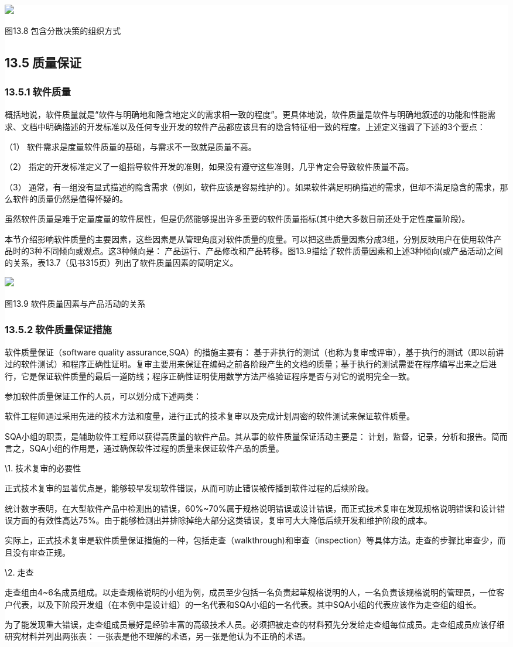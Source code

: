  ![](https://img1.zlogs.net/20/20200117215148.png)

图13.8 包含分散决策的组织方式

 

## 13.5  质量保证  

### 13.5.1  软件质量

概括地说，软件质量就是“软件与明确地和隐含地定义的需求相一致的程度”。更具体地说，软件质量是软件与明确地叙述的功能和性能需求、文档中明确描述的开发标准以及任何专业开发的软件产品都应该具有的隐含特征相一致的程度。上述定义强调了下述的3个要点：

（1） 软件需求是度量软件质量的基础，与需求不一致就是质量不高。

（2） 指定的开发标准定义了一组指导软件开发的准则，如果没有遵守这些准则，几乎肯定会导致软件质量不高。

（3） 通常，有一组没有显式描述的隐含需求（例如，软件应该是容易维护的）。如果软件满足明确描述的需求，但却不满足隐含的需求，那么软件的质量仍然是值得怀疑的。

虽然软件质量是难于定量度量的软件属性，但是仍然能够提出许多重要的软件质量指标(其中绝大多数目前还处于定性度量阶段)。

本节介绍影响软件质量的主要因素，这些因素是从管理角度对软件质量的度量。可以把这些质量因素分成3组，分别反映用户在使用软件产品时的3种不同倾向或观点。这3种倾向是： 产品运行、产品修改和产品转移。图13.9描绘了软件质量因素和上述3种倾向(或产品活动)之间的关系，表13.7（见书315页）列出了软件质量因素的简明定义。

 ![](https://img1.zlogs.net/20/20200117215204.png)

图13.9 软件质量因素与产品活动的关系

 

### 13.5.2  软件质量保证措施

软件质量保证（software quality assurance,SQA）的措施主要有：  基于非执行的测试（也称为复审或评审），基于执行的测试（即以前讲过的软件测试）和程序正确性证明。复审主要用来保证在编码之前各阶段产生的文档的质量；基于执行的测试需要在程序编写出来之后进行，它是保证软件质量的最后一道防线；程序正确性证明使用数学方法严格验证程序是否与对它的说明完全一致。

 

参加软件质量保证工作的人员，可以划分成下述两类：

软件工程师通过采用先进的技术方法和度量，进行正式的技术复审以及完成计划周密的软件测试来保证软件质量。

SQA小组的职责，是辅助软件工程师以获得高质量的软件产品。其从事的软件质量保证活动主要是：  计划，监督，记录，分析和报告。简而言之，SQA小组的作用是，通过确保软件过程的质量来保证软件产品的质量。

 

\1. 技术复审的必要性

正式技术复审的显著优点是，能够较早发现软件错误，从而可防止错误被传播到软件过程的后续阶段。

统计数字表明，在大型软件产品中检测出的错误，60%~70%属于规格说明错误或设计错误，而正式技术复审在发现规格说明错误和设计错误方面的有效性高达75%。由于能够检测出并排除掉绝大部分这类错误，复审可大大降低后续开发和维护阶段的成本。

实际上，正式技术复审是软件质量保证措施的一种，包括走查（walkthrough)和审查（inspection）等具体方法。走查的步骤比审查少，而且没有审查正规。

 

\2. 走查

走查组由4~6名成员组成。以走查规格说明的小组为例，成员至少包括一名负责起草规格说明的人，一名负责该规格说明的管理员，一位客户代表，以及下阶段开发组（在本例中是设计组）的一名代表和SQA小组的一名代表。其中SQA小组的代表应该作为走查组的组长。

为了能发现重大错误，走查组成员最好是经验丰富的高级技术人员。必须把被走查的材料预先分发给走查组每位成员。走查组成员应该仔细研究材料并列出两张表：  一张表是他不理解的术语，另一张是他认为不正确的术语。
